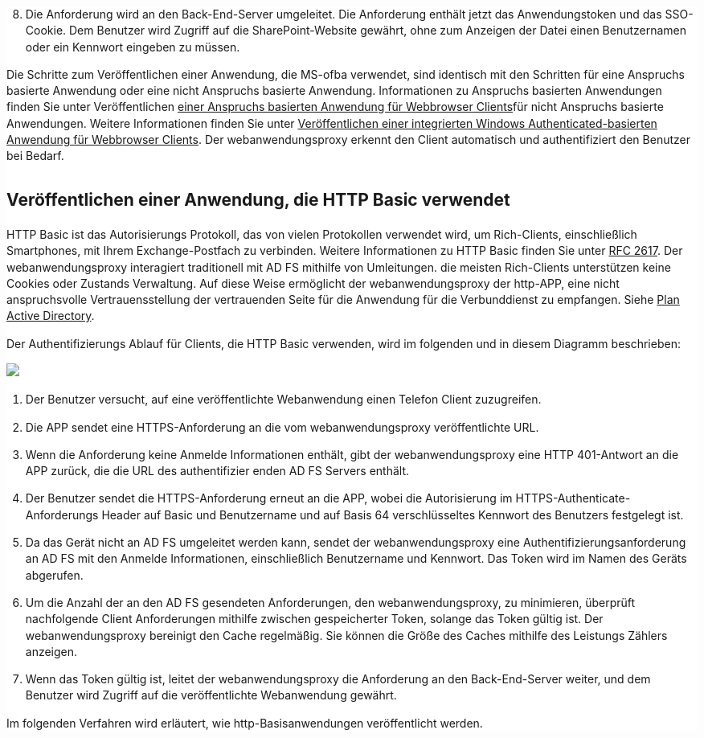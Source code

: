 8.  Die Anforderung wird an den Back-End-Server umgeleitet. Die Anforderung enthält jetzt das Anwendungstoken und das SSO-Cookie. Dem Benutzer wird Zugriff auf die SharePoint-Website gewährt, ohne zum Anzeigen der Datei einen Benutzernamen oder ein Kennwort eingeben zu müssen.  
  
Die Schritte zum Veröffentlichen einer Anwendung, die MS-ofba verwendet, sind identisch mit den Schritten für eine Anspruchs basierte Anwendung oder eine nicht Anspruchs basierte Anwendung. Informationen zu Anspruchs basierten Anwendungen finden Sie unter Veröffentlichen [einer Anspruchs basierten Anwendung für Webbrowser Clients](../web-application-proxy/../web-application-proxy/Publishing-Applications-using-AD-FS-Preauthentication.md#BKMK_1.1)für nicht Anspruchs basierte Anwendungen. Weitere Informationen finden Sie unter [Veröffentlichen einer integrierten Windows Authenticated-basierten Anwendung für Webbrowser Clients](../web-application-proxy/../web-application-proxy/Publishing-Applications-using-AD-FS-Preauthentication.md#BKMK_1.2). Der webanwendungsproxy erkennt den Client automatisch und authentifiziert den Benutzer bei Bedarf.  
  
## <a name="publish-an-application-that-uses-http-basic"></a>Veröffentlichen einer Anwendung, die HTTP Basic verwendet  

HTTP Basic ist das Autorisierungs Protokoll, das von vielen Protokollen verwendet wird, um Rich-Clients, einschließlich Smartphones, mit Ihrem Exchange-Postfach zu verbinden. Weitere Informationen zu HTTP Basic finden Sie unter [RFC 2617](https://www.ietf.org/rfc/rfc2617.txt). Der webanwendungsproxy interagiert traditionell mit AD FS mithilfe von Umleitungen. die meisten Rich-Clients unterstützen keine Cookies oder Zustands Verwaltung. Auf diese Weise ermöglicht der webanwendungsproxy der http-APP, eine nicht anspruchsvolle Vertrauensstellung der vertrauenden Seite für die Anwendung für die Verbunddienst zu empfangen. Siehe [Plan Active Directory](https://technet.microsoft.com/library/dn383648.aspx#BKMK_AD).  
  
Der Authentifizierungs Ablauf für Clients, die HTTP Basic verwenden, wird im folgenden und in diesem Diagramm beschrieben:  
  
![](../../media/Publishing-Applications-using-AD-FS-Preauthentication/WebApplicationProxy_httpBasicflow.png)  
  
1.  Der Benutzer versucht, auf eine veröffentlichte Webanwendung einen Telefon Client zuzugreifen.  
  
2.  Die APP sendet eine HTTPS-Anforderung an die vom webanwendungsproxy veröffentlichte URL.  
  
3.  Wenn die Anforderung keine Anmelde Informationen enthält, gibt der webanwendungsproxy eine HTTP 401-Antwort an die APP zurück, die die URL des authentifizier enden AD FS Servers enthält.  
  
4.  Der Benutzer sendet die HTTPS-Anforderung erneut an die APP, wobei die Autorisierung im HTTPS-Authenticate-Anforderungs Header auf Basic und Benutzername und auf Basis 64 verschlüsseltes Kennwort des Benutzers festgelegt ist.  
  
5.  Da das Gerät nicht an AD FS umgeleitet werden kann, sendet der webanwendungsproxy eine Authentifizierungsanforderung an AD FS mit den Anmelde Informationen, einschließlich Benutzername und Kennwort. Das Token wird im Namen des Geräts abgerufen.  
  
6.  Um die Anzahl der an den AD FS gesendeten Anforderungen, den webanwendungsproxy, zu minimieren, überprüft nachfolgende Client Anforderungen mithilfe zwischen gespeicherter Token, solange das Token gültig ist. Der webanwendungsproxy bereinigt den Cache regelmäßig. Sie können die Größe des Caches mithilfe des Leistungs Zählers anzeigen.  
  
7.  Wenn das Token gültig ist, leitet der webanwendungsproxy die Anforderung an den Back-End-Server weiter, und dem Benutzer wird Zugriff auf die veröffentlichte Webanwendung gewährt.  
  
Im folgenden Verfahren wird erläutert, wie http-Basisanwendungen veröffentlicht werden.  
  